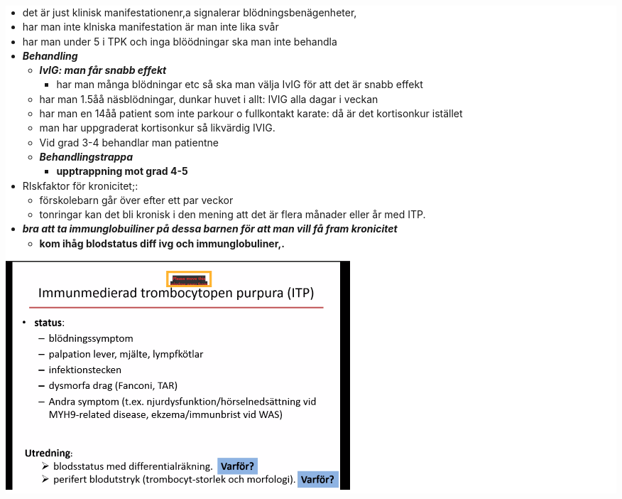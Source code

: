   * det är just klinisk manifestationenr,a signalerar blödningsbenägenheter,
  * har man inte klniska manifestation är man inte lika svår
  * har man under 5 i TPK och inga blöödningar ska man inte behandla 
* ***Behandling***
  * ***IvIG: man får snabb effekt***
    * har man många blödningar etc så ska man välja IvIG för att det är snabb effekt
  * har man 1.5åå näsblödningar, dunkar huvet i allt: IVIG alla dagar i veckan
  * har man en 14åå patient som inte parkour o fullkontakt karate: då är det kortisonkur istället
  * man har uppgraderat kortisonkur så likvärdig IVIG.
  * Vid grad 3-4 behandlar man patientne
  * ***Behandlingstrappa***
    * **upptrappning mot grad 4-5**
* RIskfaktor för kronicitet;: 
  * förskolebarn går över efter ett par veckor
  * tonringar kan det bli kronisk i den mening att det är flera månader eller år med ITP. 
* ***bra att ta immunglobuiliner på dessa barnen för att man vill få fram kronicitet***
  * **kom ihåg blodstatus diff ivg och immunglobuliner,.**



<img src="./imgs/diab_hemat_sem_Lk1Chvkvx1.png" alt="Lk1Chvkvx1" style="zoom:50%;" />



